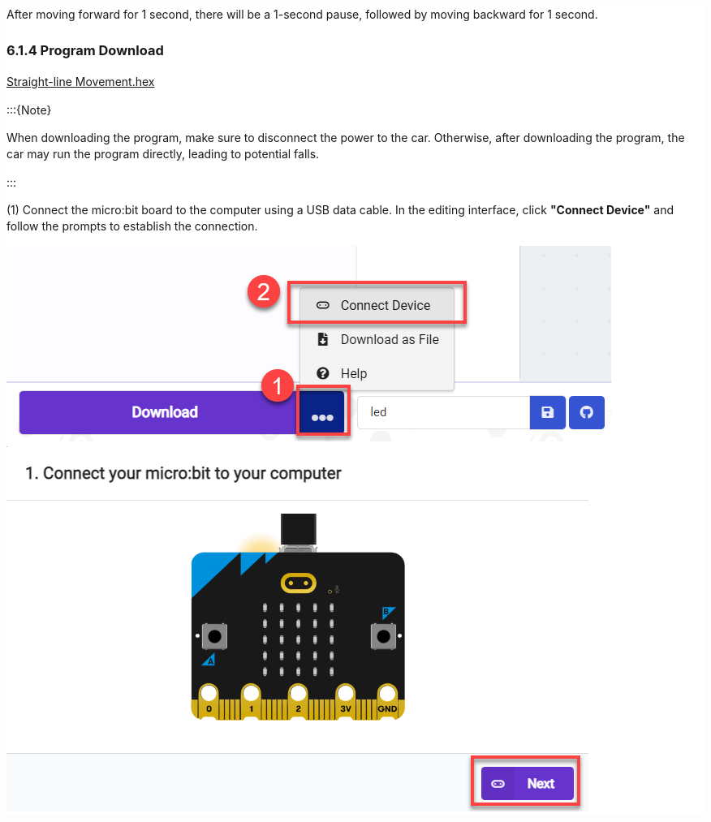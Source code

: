 After moving forward for 1 second, there will be a 1-second pause, followed by moving backward for 1 second.

### 6.1.4 Program Download

[Straight-line Movement.hex]()

:::{Note}

When downloading the program, make sure to disconnect the power to the car. Otherwise, after downloading the program, the car may run the program directly, leading to potential falls.

:::

(1\) Connect the micro:bit board to the computer using a USB data cable. In the editing interface, click **"Connect Device"** and follow the prompts to establish the connection.

<img class="common_img"  src="../_static/media/chapter_6\section_1\media\image5.png"   />

<img class="common_img"  src="../_static/media/chapter_6\section_1\media\image6.png"   />
